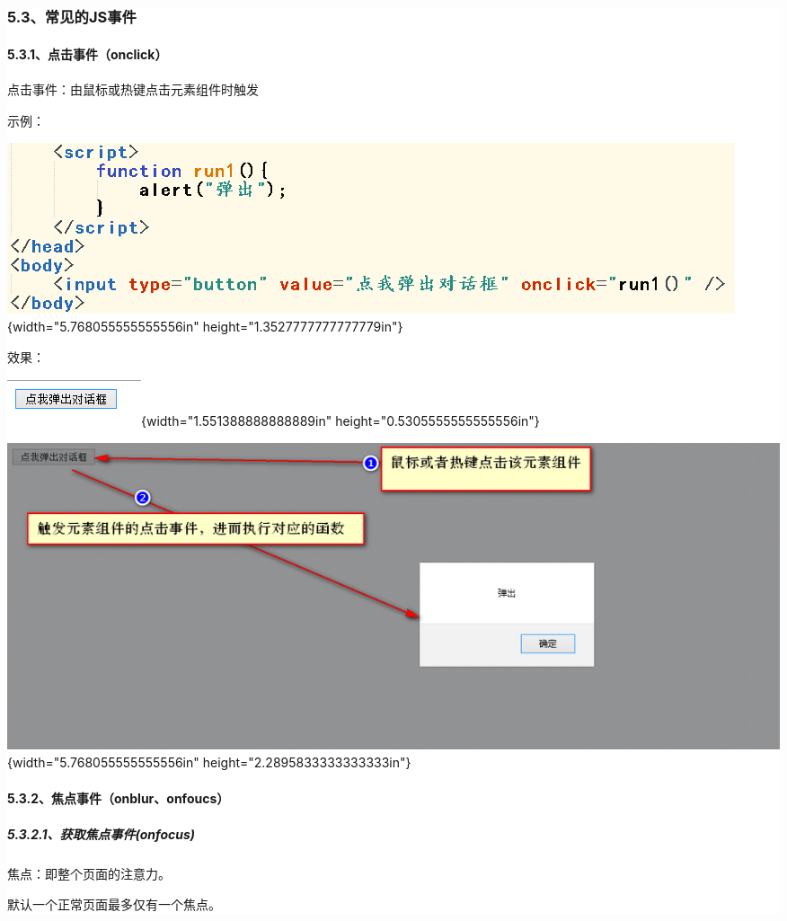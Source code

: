 ### 5.3、常见的JS事件

#### 5.3.1、点击事件（onclick）

点击事件：由鼠标或热键点击元素组件时触发

示例：

![](javaee-day11-javaScript/image39.png){width="5.768055555555556in" height="1.3527777777777779in"}

效果：

![](javaee-day11-javaScript/image40.png){width="1.551388888888889in" height="0.5305555555555556in"}

![](javaee-day11-javaScript/image41.png){width="5.768055555555556in" height="2.2895833333333333in"}

#### 5.3.2、焦点事件（onblur、onfoucs）

##### 5.3.2.1、获取焦点事件(onfocus)

焦点：即整个页面的注意力。

默认一个正常页面最多仅有一个焦点。
